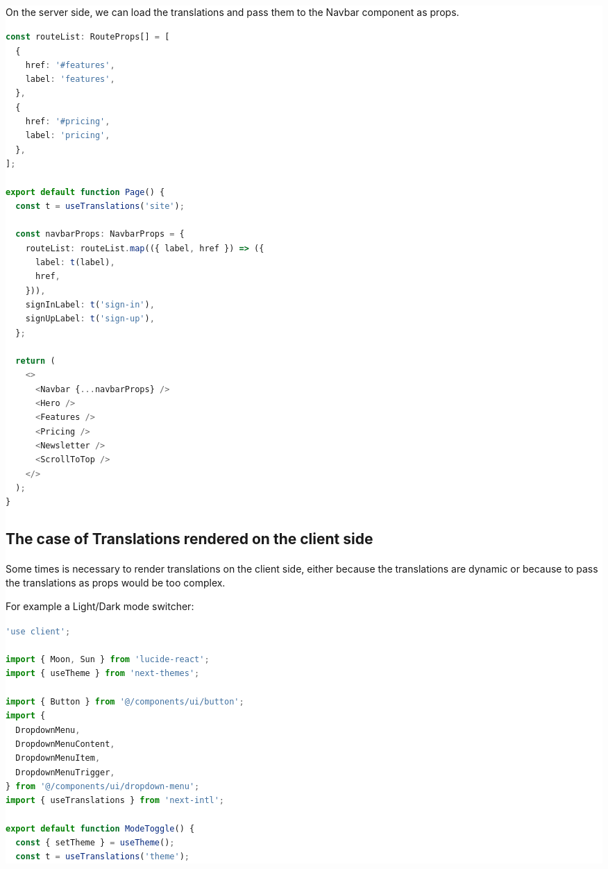 On the server side, we can load the translations and pass them to the Navbar component as props.

```typescript
const routeList: RouteProps[] = [
  {
    href: '#features',
    label: 'features',
  },
  {
    href: '#pricing',
    label: 'pricing',
  },
];

export default function Page() {
  const t = useTranslations('site');

  const navbarProps: NavbarProps = {
    routeList: routeList.map(({ label, href }) => ({
      label: t(label),
      href,
    })),
    signInLabel: t('sign-in'),
    signUpLabel: t('sign-up'),
  };

  return (
    <>
      <Navbar {...navbarProps} />
      <Hero />
      <Features />
      <Pricing />
      <Newsletter />
      <ScrollToTop />
    </>
  );
}
```

## The case of Translations rendered on the client side

Some times is necessary to render translations on the client side, either because the translations are dynamic or because to pass the translations as props would be too complex.

For example a Light/Dark mode switcher:

```typescript
'use client';

import { Moon, Sun } from 'lucide-react';
import { useTheme } from 'next-themes';

import { Button } from '@/components/ui/button';
import {
  DropdownMenu,
  DropdownMenuContent,
  DropdownMenuItem,
  DropdownMenuTrigger,
} from '@/components/ui/dropdown-menu';
import { useTranslations } from 'next-intl';

export default function ModeToggle() {
  const { setTheme } = useTheme();
  const t = useTranslations('theme');

```